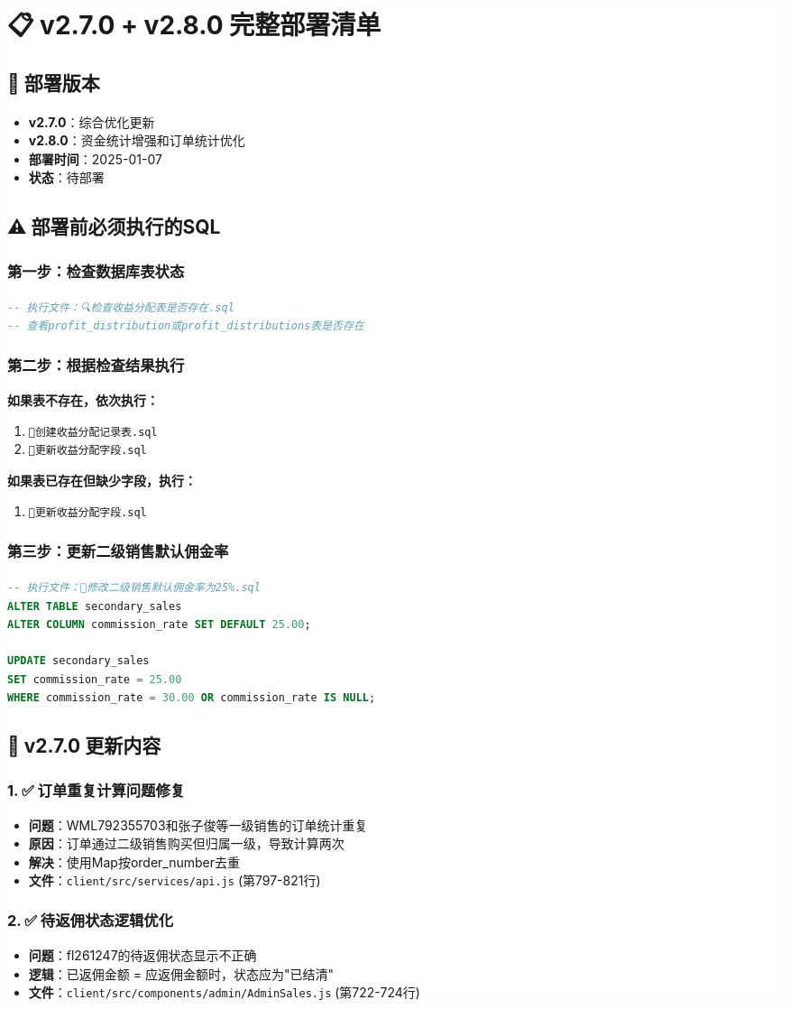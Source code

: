 # 📋 v2.7.0 + v2.8.0 完整部署清单

## 📅 部署版本
- **v2.7.0**：综合优化更新
- **v2.8.0**：资金统计增强和订单统计优化
- **部署时间**：2025-01-07
- **状态**：待部署

## ⚠️ 部署前必须执行的SQL

### 第一步：检查数据库表状态
```sql
-- 执行文件：🔍检查收益分配表是否存在.sql
-- 查看profit_distribution或profit_distributions表是否存在
```

### 第二步：根据检查结果执行
**如果表不存在，依次执行：**
1. `🔧创建收益分配记录表.sql`
2. `🔧更新收益分配字段.sql`

**如果表已存在但缺少字段，执行：**
1. `🔧更新收益分配字段.sql`

### 第三步：更新二级销售默认佣金率
```sql
-- 执行文件：🔧修改二级销售默认佣金率为25%.sql
ALTER TABLE secondary_sales 
ALTER COLUMN commission_rate SET DEFAULT 25.00;

UPDATE secondary_sales 
SET commission_rate = 25.00
WHERE commission_rate = 30.00 OR commission_rate IS NULL;
```

## 🚀 v2.7.0 更新内容

### 1. ✅ 订单重复计算问题修复
- **问题**：WML792355703和张子俊等一级销售的订单统计重复
- **原因**：订单通过二级销售购买但归属一级，导致计算两次
- **解决**：使用Map按order_number去重
- **文件**：`client/src/services/api.js` (第797-821行)

### 2. ✅ 待返佣状态逻辑优化
- **问题**：fl261247的待返佣状态显示不正确
- **逻辑**：已返佣金额 = 应返佣金额时，状态应为"已结清"
- **文件**：`client/src/components/admin/AdminSales.js` (第722-724行)
